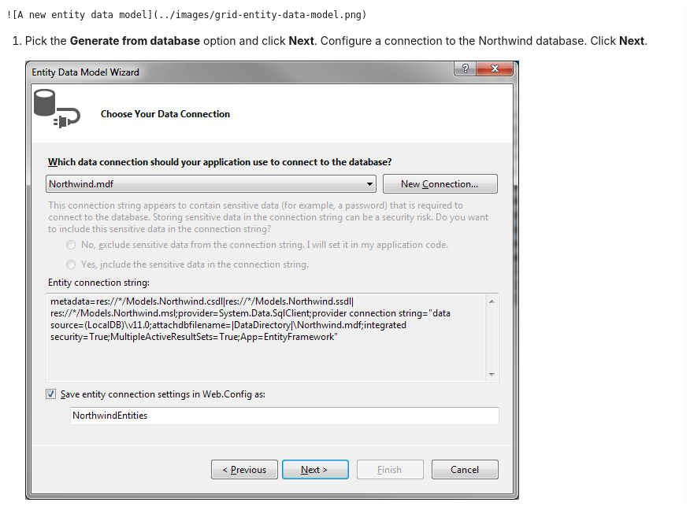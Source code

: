     ![A new entity data model](../images/grid-entity-data-model.png)

1. Pick the **Generate from database** option and click **Next**. Configure a connection to the Northwind database. Click **Next**.

    ![Choosing the connection](../images/grid-entity-data-model.png)
